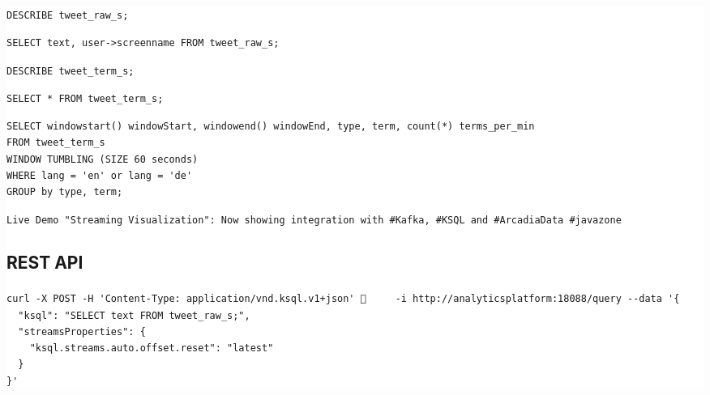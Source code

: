 ```
DESCRIBE tweet_raw_s;
```

```
SELECT text, user->screenname FROM tweet_raw_s;
```

```
DESCRIBE tweet_term_s;
```

```
SELECT * FROM tweet_term_s;
```

```
SELECT windowstart() windowStart, windowend() windowEnd, type, term, count(*) terms_per_min 
FROM tweet_term_s 
WINDOW TUMBLING (SIZE 60 seconds) 
WHERE lang = 'en' or lang = 'de' 
GROUP by type, term;
```


```
Live Demo "Streaming Visualization": Now showing integration with #Kafka, #KSQL and #ArcadiaData #javazone
```

## REST API

```
curl -X POST -H 'Content-Type: application/vnd.ksql.v1+json'      -i http://analyticsplatform:18088/query --data '{
  "ksql": "SELECT text FROM tweet_raw_s;",
  "streamsProperties": {
    "ksql.streams.auto.offset.reset": "latest"
  }
}'
```
